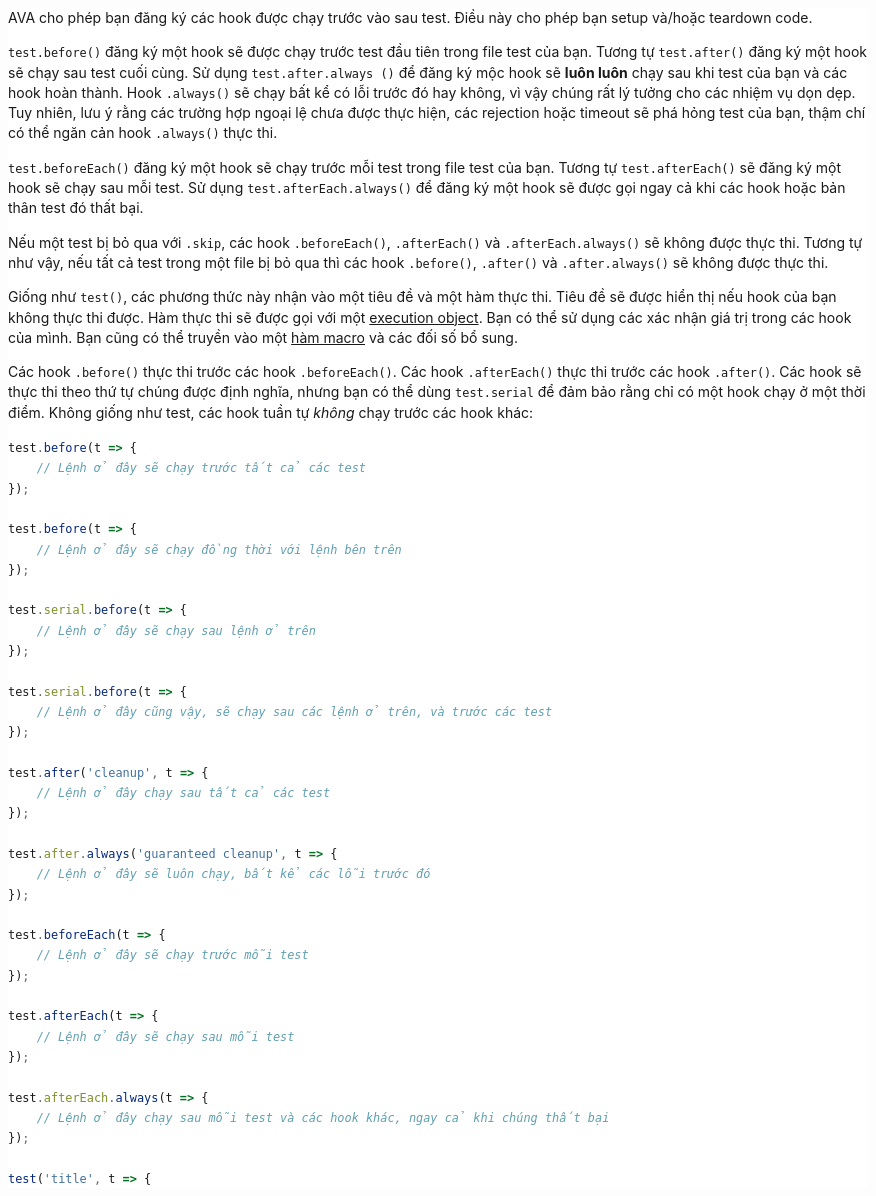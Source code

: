 AVA cho phép bạn đăng ký các hook được chạy trước vào sau test. Điều này cho phép bạn setup và/hoặc teardown code.

`test.before()` đăng ký một hook sẽ được chạy trước test đầu tiên trong file test của bạn. Tương tự `test.after()` đăng ký một hook sẽ chạy sau test cuối cùng. Sử dụng `test.after.always ()` để đăng ký mộc hook sẽ **luôn luôn** chạy sau khi test của bạn và các hook hoàn thành. Hook `.always()` sẽ chạy bất kể có lỗi trước đó hay không, vì vậy chúng rất lý tưởng cho các nhiệm vụ dọn dẹp. Tuy nhiên, lưu ý rằng các trường hợp ngoại lệ chưa được thực hiện, các rejection hoặc timeout sẽ phá hỏng test của bạn, thậm chí có thể ngăn cản hook `.always()` thực thi.

`test.beforeEach()` đăng ký một hook sẽ chạy trước mỗi test trong file test của bạn. Tương tự `test.afterEach()` sẽ đăng ký một hook sẽ chạy sau mỗi test. Sử dụng `test.afterEach.always()` để đăng ký một hook sẽ được gọi ngay cả khi các hook hoặc bản thân test đó thất bại.

Nếu một test bị bỏ qua với `.skip`, các hook  `.beforeEach()`, `.afterEach()` và `.afterEach.always()` sẽ không được thực thi. Tương tự như vậy, nếu tất cả test trong một file bị bỏ qua thì các hook `.before()`, `.after()` và `.after.always()` sẽ không được thực thi.

Giống như `test()`, các phương thức này nhận vào một tiêu đề và một hàm thực thi. Tiêu đề sẽ được hiển thị nếu hook của bạn không thực thi được. Hàm thực thi sẽ được gọi với  một [execution object](#t). Bạn có thể sử dụng các xác nhận giá trị trong các hook của mình. Bạn cũng có thể truyền vào một [hàm macro](#test-macros) và các đối số bổ sung.

Các hook `.before()` thực thi trước các hook `.beforeEach()`. Các hook `.afterEach()` thực thi trước các hook `.after()`. Các hook sẽ thực thi theo thứ tự chúng được định nghĩa, nhưng bạn có thể dùng `test.serial` để đảm bảo rằng chỉ có một hook chạy ở một thời điểm. Không giống như test, các hook tuần tự *không* chạy trước các hook khác:

```js
test.before(t => {
	// Lệnh ở đây sẽ chạy trước tất cả các test
});

test.before(t => {
	// Lệnh ở đây sẽ chạy đồng thời với lệnh bên trên
});

test.serial.before(t => {
	// Lệnh ở đây sẽ chạy sau lệnh ở trên
});

test.serial.before(t => {
	// Lệnh ở đây cũng vậy, sẽ chạy sau các lệnh ở trên, và trước các test
});

test.after('cleanup', t => {
	// Lệnh ở đây chạy sau tất cả các test
});

test.after.always('guaranteed cleanup', t => {
	// Lệnh ở đây sẽ luôn chạy, bất kể các lỗi trước đó
});

test.beforeEach(t => {
	// Lệnh ở đây sẽ chạy trước mỗi test
});

test.afterEach(t => {
	// Lệnh ở đây sẽ chạy sau mỗi test
});

test.afterEach.always(t => {
	// Lệnh ở đây chạy sau mỗi test và các hook khác, ngay cả khi chúng thất bại
});

test('title', t => {
```
